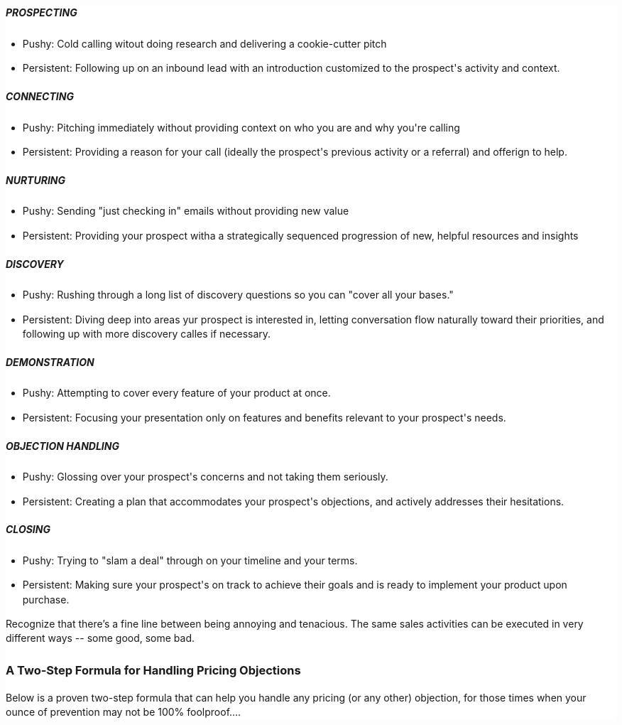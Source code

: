 ##### PROSPECTING

- Pushy: Cold calling witout doing research and delivering a cookie-cutter pitch

- Persistent: Following up on an inbound lead with an introduction customized to the prospect's activity and context.

##### CONNECTING

- Pushy: Pitching immediately without providing context on who you are and why you're calling

- Persistent: Providing a reason for your call (ideally the prospect's previous activity or a referral) and offerign to help.

##### NURTURING

- Pushy: Sending "just checking in" emails without providing new value

- Persistent: Providing your prospect witha  a strategically sequenced progression of new, helpful resources and insights

##### DISCOVERY

- Pushy: Rushing through a long list of discovery questions so you can "cover all your bases."

- Persistent: Diving deep into areas yur  prospect is interested in, letting conversation flow naturally toward their priorities, and following up with more discovery calles if necessary.

##### DEMONSTRATION

- Pushy: Attempting to cover every feature of your product at once.

- Persistent: Focusing your presentation only on features and benefits relevant to your prospect's needs.

##### OBJECTION HANDLING

- Pushy: Glossing over your prospect's concerns and not taking them seriously.

- Persistent: Creating a plan that accommodates your prospect's objections, and actively addresses their hesitations.

##### CLOSING

- Pushy: Trying to "slam a deal" through on your timeline and your terms.

- Persistent: Making sure your prospect's on track to achieve their goals and is ready to implement your product upon purchase.


Recognize that there’s a fine line between being annoying and tenacious. The same sales activities can be executed in very different ways -- some good, some bad.


### A Two-Step Formula for Handling Pricing Objections <a name="objections"></a>

Below is a proven two-step formula that can help you handle any pricing (or any other) objection, for those times when your ounce of prevention may not be 100% foolproof….
